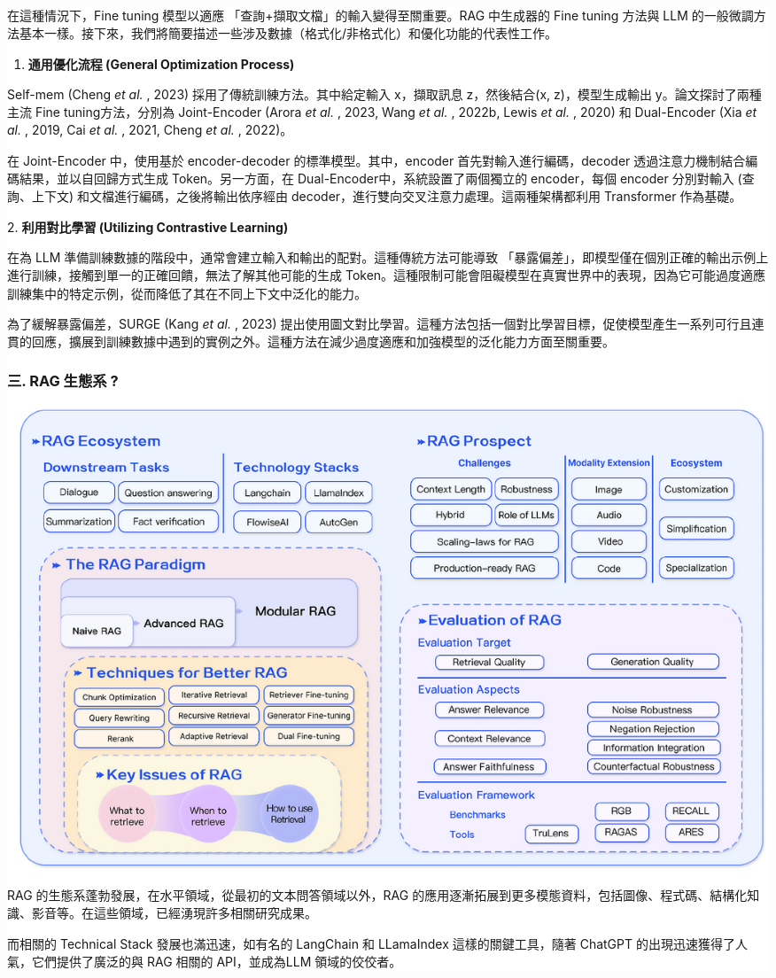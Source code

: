在這種情況下，Fine tuning 模型以適應 「查詢\+擷取文檔」的輸入變得至關重要。RAG 中生成器的 Fine tuning 方法與 LLM 的一般微調方法基本一樣。接下來，我們將簡要描述一些涉及數據（格式化/非格式化）和優化功能的代表性工作。
1. **通用優化流程 \(General Optimization Process\)**


Self\-mem \(Cheng _et al\._ , 2023\) 採用了傳統訓練方法。其中給定輸入 x，擷取訊息 z，然後結合\(x, z\)，模型生成輸出 y。論文探討了兩種主流 Fine tuning方法，分別為 Joint\-Encoder \(Arora _et al\._ , 2023, Wang _et al\._ , 2022b, Lewis _et al\._ , 2020\) 和 Dual\-Encoder \(Xia _et al\._ , 2019, Cai _et al\._ , 2021, Cheng _et al\._ , 2022\)。

在 Joint\-Encoder 中，使用基於 encoder\-decoder 的標準模型。其中，encoder 首先對輸入進行編碼，decoder 透過注意力機制結合編碼結果，並以自回歸方式生成 Token。另一方面，在 Dual\-Encoder中，系統設置了兩個獨立的 encoder，每個 encoder 分別對輸入 \(查詢、上下文\) 和文檔進行編碼，之後將輸出依序經由 decoder，進行雙向交叉注意力處理。這兩種架構都利用 Transformer 作為基礎。

2\. **利用對比學習 \(Utilizing Contrastive Learning\)**

在為 LLM 準備訓練數據的階段中，通常會建立輸入和輸出的配對。這種傳統方法可能導致 「暴露偏差」，即模型僅在個別正確的輸出示例上進行訓練，接觸到單一的正確回饋，無法了解其他可能的生成 Token。這種限制可能會阻礙模型在真實世界中的表現，因為它可能過度適應訓練集中的特定示例，從而降低了其在不同上下文中泛化的能力。

為了緩解暴露偏差，SURGE \(Kang _et al\._ , 2023\) 提出使用圖文對比學習。這種方法包括一個對比學習目標，促使模型產生一系列可行且連貫的回應，擴展到訓練數據中遇到的實例之外。這種方法在減少過度適應和加強模型的泛化能力方面至關重要。
### 三\. RAG 生態系 ?


![](/assets/fced76fdb8b9/1*fbbUfWHObS2MWzbq6mIo7A.png)


RAG 的生態系蓬勃發展，在水平領域，從最初的文本問答領域以外，RAG 的應用逐漸拓展到更多模態資料，包括圖像、程式碼、結構化知識、影音等。在這些領域，已經湧現許多相關研究成果。

而相關的 Technical Stack 發展也滿迅速，如有名的 LangChain 和 LLamaIndex 這樣的關鍵工具，隨著 ChatGPT 的出現迅速獲得了人氣，它們提供了廣泛的與 RAG 相關的 API，並成為LLM 領域的佼佼者。
